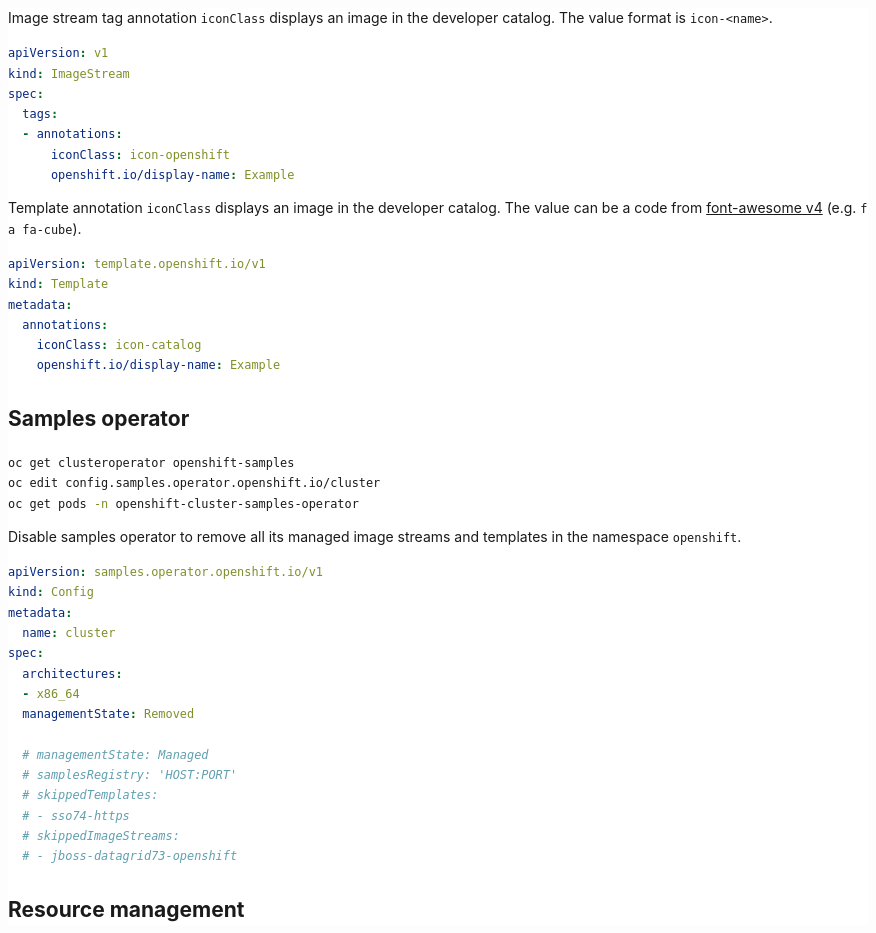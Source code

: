 Image stream tag annotation `iconClass` displays an image in the developer catalog. The value format is `icon-<name>`.

```yaml
apiVersion: v1
kind: ImageStream
spec:
  tags:
  - annotations:
      iconClass: icon-openshift
      openshift.io/display-name: Example
```

Template annotation `iconClass` displays an image in the developer catalog. The value can be a code from [font-awesome v4](https://fontawesome.com/v4/icons/) (e.g. `fa fa-cube`).

```yaml
apiVersion: template.openshift.io/v1
kind: Template
metadata:
  annotations:
    iconClass: icon-catalog
    openshift.io/display-name: Example
```

## Samples operator

```sh
oc get clusteroperator openshift-samples
oc edit config.samples.operator.openshift.io/cluster
oc get pods -n openshift-cluster-samples-operator
```

Disable samples operator to remove all its managed image streams and templates in the namespace `openshift`.

```yaml
apiVersion: samples.operator.openshift.io/v1
kind: Config
metadata:
  name: cluster
spec:
  architectures:
  - x86_64
  managementState: Removed

  # managementState: Managed
  # samplesRegistry: 'HOST:PORT'
  # skippedTemplates:
  # - sso74-https
  # skippedImageStreams:
  # - jboss-datagrid73-openshift
```

## Resource management
